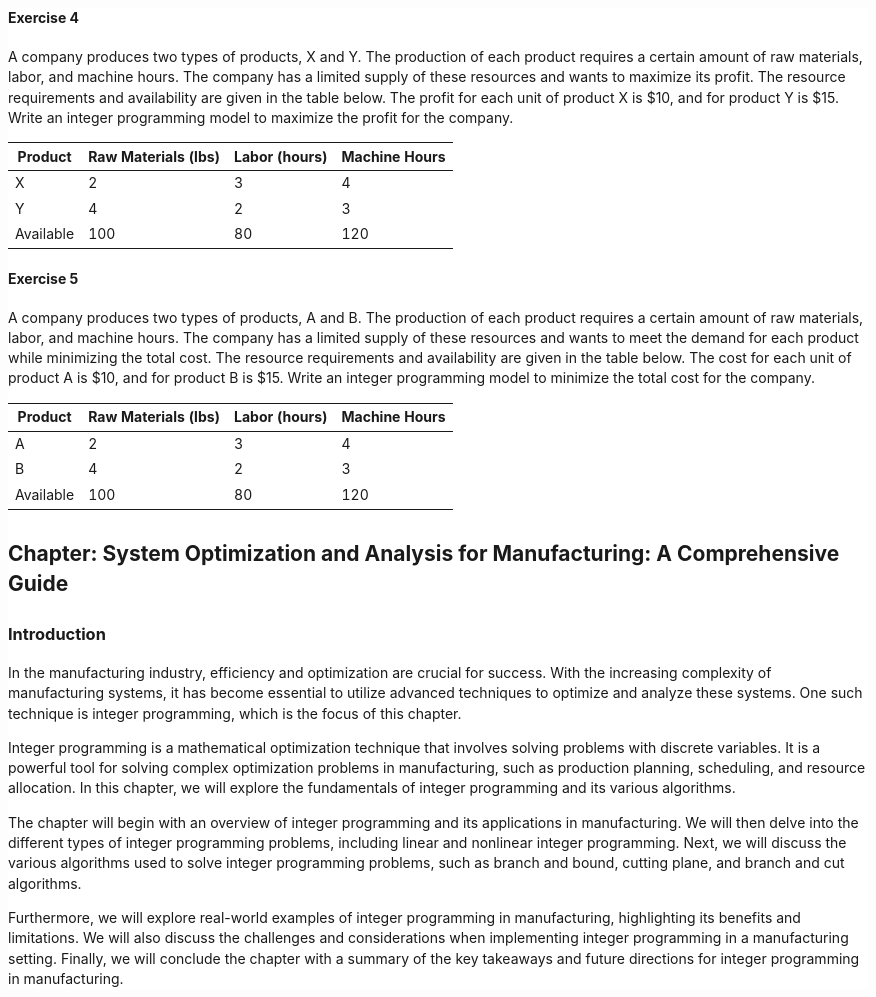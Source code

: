 #### Exercise 4
A company produces two types of products, X and Y. The production of each product requires a certain amount of raw materials, labor, and machine hours. The company has a limited supply of these resources and wants to maximize its profit. The resource requirements and availability are given in the table below. The profit for each unit of product X is $10, and for product Y is $15. Write an integer programming model to maximize the profit for the company.

| Product | Raw Materials (lbs) | Labor (hours) | Machine Hours |
|---------|---------------------|---------------|---------------|
| X       | 2                   | 3             | 4             |
| Y       | 4                   | 2             | 3             |
| Available | 100                | 80            | 120           |

#### Exercise 5
A company produces two types of products, A and B. The production of each product requires a certain amount of raw materials, labor, and machine hours. The company has a limited supply of these resources and wants to meet the demand for each product while minimizing the total cost. The resource requirements and availability are given in the table below. The cost for each unit of product A is $10, and for product B is $15. Write an integer programming model to minimize the total cost for the company.

| Product | Raw Materials (lbs) | Labor (hours) | Machine Hours |
|---------|---------------------|---------------|---------------|
| A       | 2                   | 3             | 4             |
| B       | 4                   | 2             | 3             |
| Available | 100                | 80            | 120           |


## Chapter: System Optimization and Analysis for Manufacturing: A Comprehensive Guide

### Introduction

In the manufacturing industry, efficiency and optimization are crucial for success. With the increasing complexity of manufacturing systems, it has become essential to utilize advanced techniques to optimize and analyze these systems. One such technique is integer programming, which is the focus of this chapter.

Integer programming is a mathematical optimization technique that involves solving problems with discrete variables. It is a powerful tool for solving complex optimization problems in manufacturing, such as production planning, scheduling, and resource allocation. In this chapter, we will explore the fundamentals of integer programming and its various algorithms.

The chapter will begin with an overview of integer programming and its applications in manufacturing. We will then delve into the different types of integer programming problems, including linear and nonlinear integer programming. Next, we will discuss the various algorithms used to solve integer programming problems, such as branch and bound, cutting plane, and branch and cut algorithms.

Furthermore, we will explore real-world examples of integer programming in manufacturing, highlighting its benefits and limitations. We will also discuss the challenges and considerations when implementing integer programming in a manufacturing setting. Finally, we will conclude the chapter with a summary of the key takeaways and future directions for integer programming in manufacturing.
